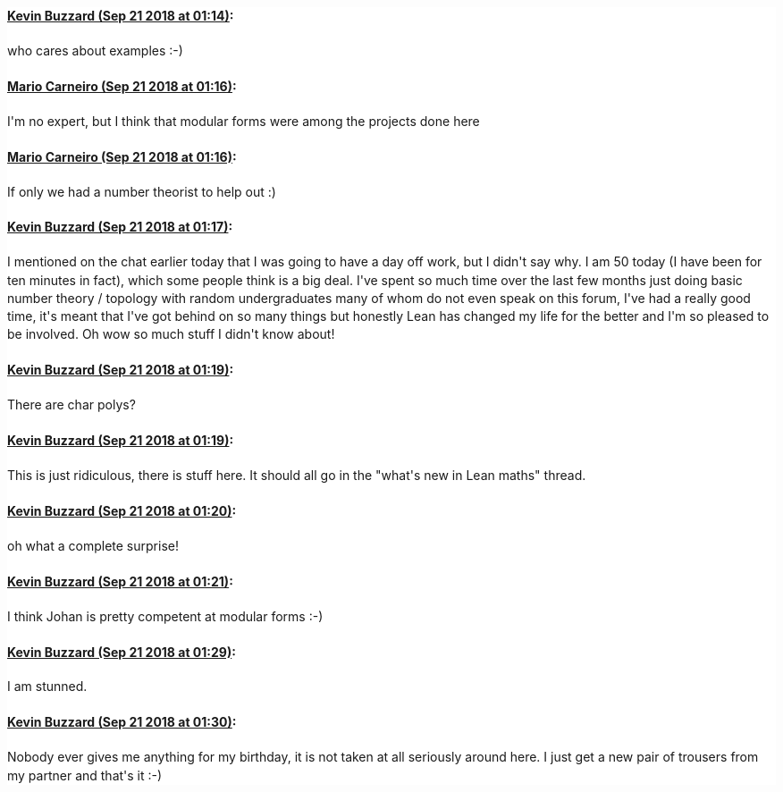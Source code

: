 #### [Kevin Buzzard (Sep 21 2018 at 01:14)](https://leanprover.zulipchat.com/#narrow/stream/113488-general/topic/Happy%20birthday%2C%20Kevin%21/near/134344133):
who cares about examples :-)

#### [Mario Carneiro (Sep 21 2018 at 01:16)](https://leanprover.zulipchat.com/#narrow/stream/113488-general/topic/Happy%20birthday%2C%20Kevin%21/near/134344229):
I'm no expert, but I think that modular forms were among the projects done here

#### [Mario Carneiro (Sep 21 2018 at 01:16)](https://leanprover.zulipchat.com/#narrow/stream/113488-general/topic/Happy%20birthday%2C%20Kevin%21/near/134344252):
If only we had a number theorist to help out :)

#### [Kevin Buzzard (Sep 21 2018 at 01:17)](https://leanprover.zulipchat.com/#narrow/stream/113488-general/topic/Happy%20birthday%2C%20Kevin%21/near/134344275):
I mentioned on the chat earlier today that I was going to have a day off work, but I didn't say why. I am 50 today (I have been for ten minutes in fact), which some people think is a big deal. I've spent so much time over the last few months just doing basic number theory / topology with random undergraduates many of whom do not even speak on this forum, I've had a really good time, it's meant that I've got behind on so many things but honestly Lean has changed my life for the better and I'm so pleased to be involved. Oh wow so much stuff I didn't know about!

#### [Kevin Buzzard (Sep 21 2018 at 01:19)](https://leanprover.zulipchat.com/#narrow/stream/113488-general/topic/Happy%20birthday%2C%20Kevin%21/near/134344359):
There are char polys?

#### [Kevin Buzzard (Sep 21 2018 at 01:19)](https://leanprover.zulipchat.com/#narrow/stream/113488-general/topic/Happy%20birthday%2C%20Kevin%21/near/134344374):
This is just ridiculous, there is stuff here. It should all go in the "what's new in Lean maths" thread.

#### [Kevin Buzzard (Sep 21 2018 at 01:20)](https://leanprover.zulipchat.com/#narrow/stream/113488-general/topic/Happy%20birthday%2C%20Kevin%21/near/134344438):
oh what a complete surprise!

#### [Kevin Buzzard (Sep 21 2018 at 01:21)](https://leanprover.zulipchat.com/#narrow/stream/113488-general/topic/Happy%20birthday%2C%20Kevin%21/near/134344453):
I think Johan is pretty competent at modular forms :-)

#### [Kevin Buzzard (Sep 21 2018 at 01:29)](https://leanprover.zulipchat.com/#narrow/stream/113488-general/topic/Happy%20birthday%2C%20Kevin%21/near/134344835):
I am stunned.

#### [Kevin Buzzard (Sep 21 2018 at 01:30)](https://leanprover.zulipchat.com/#narrow/stream/113488-general/topic/Happy%20birthday%2C%20Kevin%21/near/134344897):
Nobody ever gives me anything for my birthday, it is not taken at all seriously around here. I just get a new pair of trousers from my partner and that's it :-)

